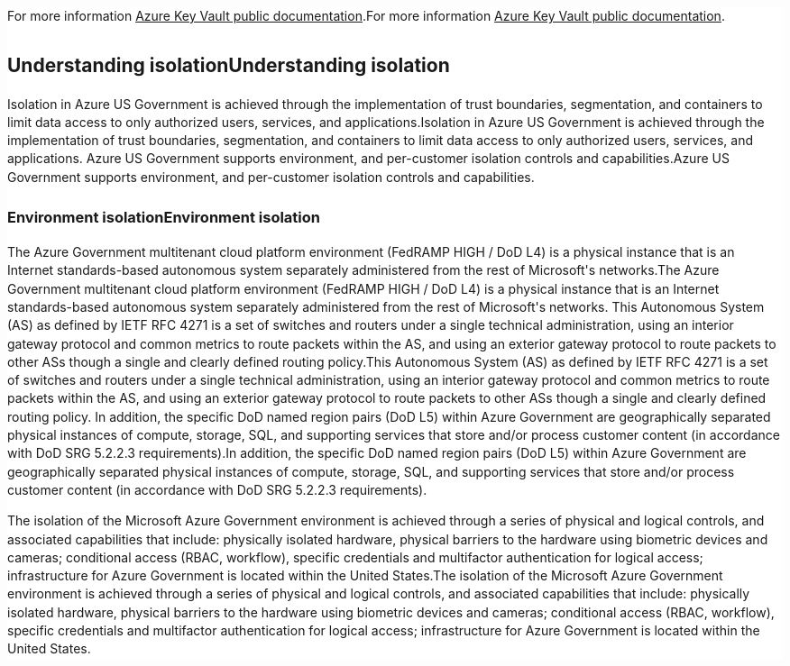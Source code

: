 <span data-ttu-id="95a00-152">For more information [Azure Key Vault public documentation](../key-vault/index.md).</span><span class="sxs-lookup"><span data-stu-id="95a00-152">For more information [Azure Key Vault public documentation](../key-vault/index.md).</span></span>

## <a name="understanding-isolation"></a><span data-ttu-id="95a00-153">Understanding isolation</span><span class="sxs-lookup"><span data-stu-id="95a00-153">Understanding isolation</span></span>
<span data-ttu-id="95a00-154">Isolation in Azure US Government is achieved through the implementation of trust boundaries, segmentation, and containers to limit data access to only authorized users, services, and applications.</span><span class="sxs-lookup"><span data-stu-id="95a00-154">Isolation in Azure US Government is achieved through the implementation of trust boundaries, segmentation, and containers to limit data access to only authorized users, services, and applications.</span></span>  <span data-ttu-id="95a00-155">Azure US Government supports environment, and per-customer isolation controls and capabilities.</span><span class="sxs-lookup"><span data-stu-id="95a00-155">Azure US Government supports environment, and per-customer isolation controls and capabilities.</span></span> 

### <a name="environment-isolation"></a><span data-ttu-id="95a00-156">Environment isolation</span><span class="sxs-lookup"><span data-stu-id="95a00-156">Environment isolation</span></span>
<span data-ttu-id="95a00-157">The Azure Government multitenant cloud platform environment (FedRAMP HIGH / DoD L4) is a physical instance that is an Internet standards-based autonomous system separately administered from the rest of Microsoft's networks.</span><span class="sxs-lookup"><span data-stu-id="95a00-157">The Azure Government multitenant cloud platform environment (FedRAMP HIGH / DoD L4) is a physical instance that is an Internet standards-based autonomous system separately administered from the rest of Microsoft's networks.</span></span> <span data-ttu-id="95a00-158">This Autonomous System (AS) as defined by IETF RFC 4271 is a set of switches and routers under a single technical administration, using an interior gateway protocol and common metrics to route packets within the AS, and using an exterior gateway protocol to route packets to other ASs though a single and clearly defined routing policy.</span><span class="sxs-lookup"><span data-stu-id="95a00-158">This Autonomous System (AS) as defined by IETF RFC 4271 is a set of switches and routers under a single technical administration, using an interior gateway protocol and common metrics to route packets within the AS, and using an exterior gateway protocol to route packets to other ASs though a single and clearly defined routing policy.</span></span>  <span data-ttu-id="95a00-159">In addition, the specific DoD named region pairs (DoD L5) within Azure Government are geographically separated physical instances of compute, storage, SQL, and supporting services that store and/or process customer content (in accordance with DoD SRG 5.2.2.3 requirements).</span><span class="sxs-lookup"><span data-stu-id="95a00-159">In addition, the specific DoD named region pairs (DoD L5) within Azure Government are geographically separated physical instances of compute, storage, SQL, and supporting services that store and/or process customer content (in accordance with DoD SRG 5.2.2.3 requirements).</span></span>  

<span data-ttu-id="95a00-160">The isolation of the Microsoft Azure Government environment is achieved through a series of physical and logical controls, and associated capabilities that include: physically isolated hardware, physical barriers to the hardware using biometric devices and cameras; conditional access (RBAC, workflow), specific credentials and multifactor authentication for logical access; infrastructure for Azure Government is located within the United States.</span><span class="sxs-lookup"><span data-stu-id="95a00-160">The isolation of the Microsoft Azure Government environment is achieved through a series of physical and logical controls, and associated capabilities that include: physically isolated hardware, physical barriers to the hardware using biometric devices and cameras; conditional access (RBAC, workflow), specific credentials and multifactor authentication for logical access; infrastructure for Azure Government is located within the United States.</span></span>
 